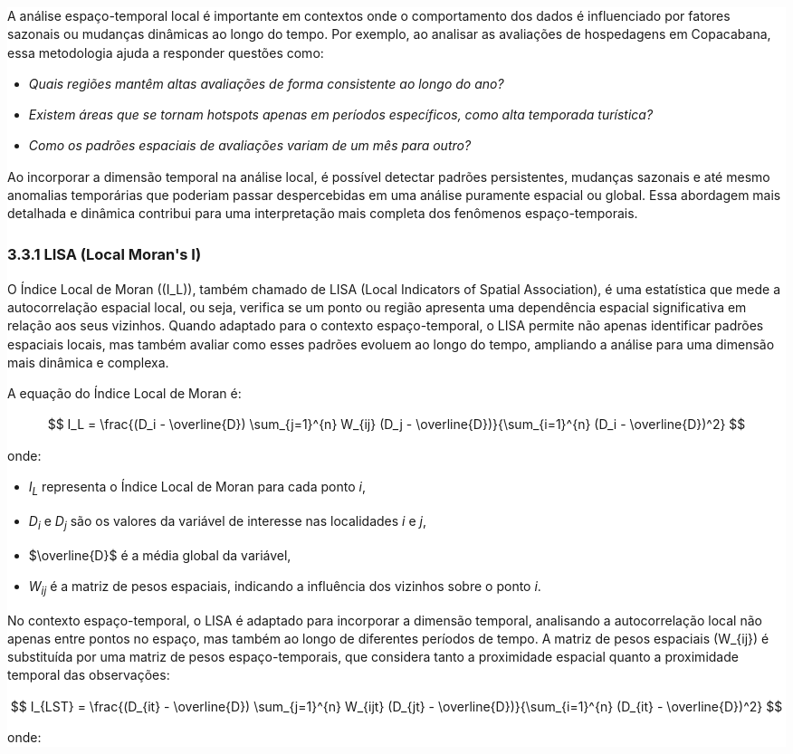 A análise espaço-temporal local é importante em contextos onde o comportamento dos dados é influenciado por fatores sazonais ou mudanças dinâmicas ao longo do tempo. Por exemplo, ao analisar as avaliações de hospedagens em Copacabana, essa metodologia ajuda a responder questões como:

- *Quais regiões mantêm altas avaliações de forma consistente ao longo do ano?*
  
- *Existem áreas que se tornam hotspots apenas em períodos específicos, como alta temporada turística?*

- *Como os padrões espaciais de avaliações variam de um mês para outro?*

Ao incorporar a dimensão temporal na análise local, é possível detectar padrões persistentes, mudanças sazonais e até mesmo anomalias temporárias que poderiam passar despercebidas em uma análise puramente espacial ou global. Essa abordagem mais detalhada e dinâmica contribui para uma interpretação mais completa dos fenômenos espaço-temporais.







### 3.3.1 LISA (Local Moran's I)  

O Índice Local de Moran (\(I_L\)), também chamado de LISA (Local Indicators of Spatial Association), é uma estatística que mede a autocorrelação espacial local, ou seja, verifica se um ponto ou região apresenta uma dependência espacial significativa em relação aos seus vizinhos. Quando adaptado para o contexto espaço-temporal, o LISA permite não apenas identificar padrões espaciais locais, mas também avaliar como esses padrões evoluem ao longo do tempo, ampliando a análise para uma dimensão mais dinâmica e complexa.

A equação do Índice Local de Moran é:


$$
I_L = \frac{(D_i - \overline{D}) \sum_{j=1}^{n} W_{ij} (D_j - \overline{D})}{\sum_{i=1}^{n} (D_i - \overline{D})^2}
$$

onde:

- $I_L$ representa o Índice Local de Moran para cada ponto $i$,
  
- $D_i$ e $D_j$ são os valores da variável de interesse nas localidades $i$ e $j$,
  
- $\overline{D}$ é a média global da variável,

- $W_{ij}$ é a matriz de pesos espaciais, indicando a influência dos vizinhos sobre o ponto $i$.


No contexto espaço-temporal, o LISA é adaptado para incorporar a dimensão temporal, analisando a autocorrelação local não apenas entre pontos no espaço, mas também ao longo de diferentes períodos de tempo. A matriz de pesos espaciais \(W_{ij}\) é substituída por uma matriz de pesos espaço-temporais, que considera tanto a proximidade espacial quanto a proximidade temporal das observações:

$$
I_{LST} = \frac{(D_{it} - \overline{D}) \sum_{j=1}^{n} W_{ijt} (D_{jt} - \overline{D})}{\sum_{i=1}^{n} (D_{it} - \overline{D})^2}
$$

onde:
